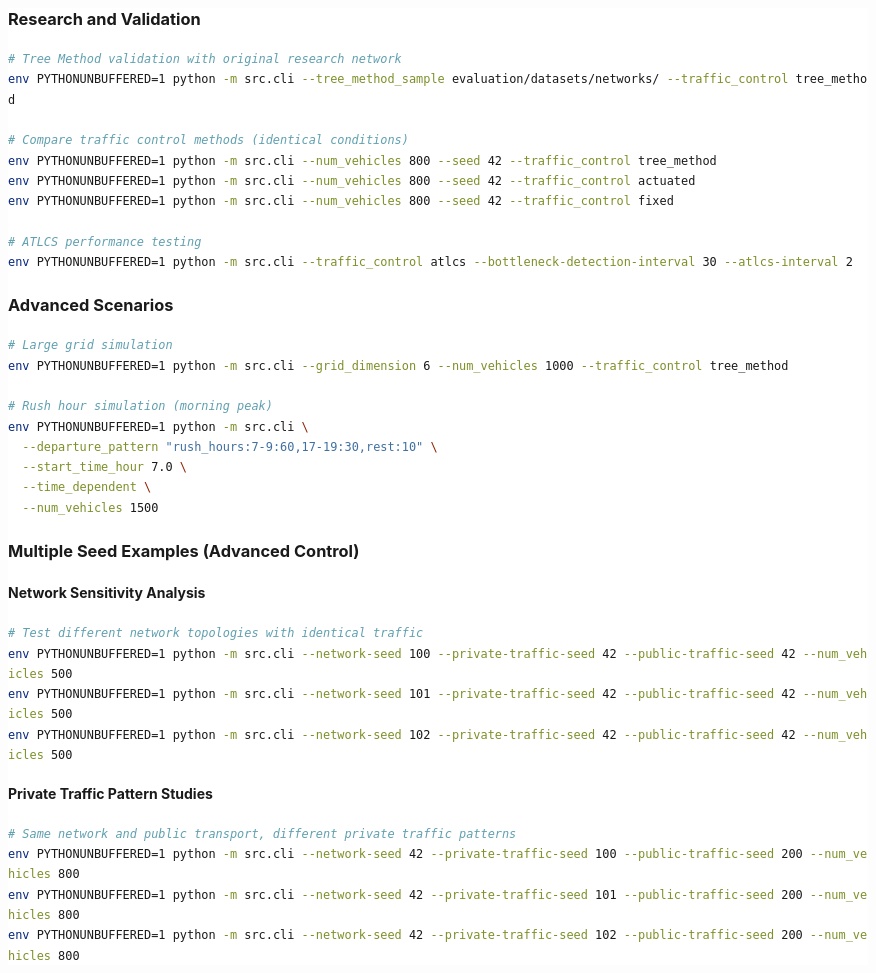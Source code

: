 ### Research and Validation

```bash
# Tree Method validation with original research network
env PYTHONUNBUFFERED=1 python -m src.cli --tree_method_sample evaluation/datasets/networks/ --traffic_control tree_method

# Compare traffic control methods (identical conditions)
env PYTHONUNBUFFERED=1 python -m src.cli --num_vehicles 800 --seed 42 --traffic_control tree_method
env PYTHONUNBUFFERED=1 python -m src.cli --num_vehicles 800 --seed 42 --traffic_control actuated
env PYTHONUNBUFFERED=1 python -m src.cli --num_vehicles 800 --seed 42 --traffic_control fixed

# ATLCS performance testing
env PYTHONUNBUFFERED=1 python -m src.cli --traffic_control atlcs --bottleneck-detection-interval 30 --atlcs-interval 2
```

### Advanced Scenarios

```bash
# Large grid simulation
env PYTHONUNBUFFERED=1 python -m src.cli --grid_dimension 6 --num_vehicles 1000 --traffic_control tree_method

# Rush hour simulation (morning peak)
env PYTHONUNBUFFERED=1 python -m src.cli \
  --departure_pattern "rush_hours:7-9:60,17-19:30,rest:10" \
  --start_time_hour 7.0 \
  --time_dependent \
  --num_vehicles 1500
```

### Multiple Seed Examples (Advanced Control)

#### Network Sensitivity Analysis

```bash
# Test different network topologies with identical traffic
env PYTHONUNBUFFERED=1 python -m src.cli --network-seed 100 --private-traffic-seed 42 --public-traffic-seed 42 --num_vehicles 500
env PYTHONUNBUFFERED=1 python -m src.cli --network-seed 101 --private-traffic-seed 42 --public-traffic-seed 42 --num_vehicles 500
env PYTHONUNBUFFERED=1 python -m src.cli --network-seed 102 --private-traffic-seed 42 --public-traffic-seed 42 --num_vehicles 500
```

#### Private Traffic Pattern Studies

```bash
# Same network and public transport, different private traffic patterns
env PYTHONUNBUFFERED=1 python -m src.cli --network-seed 42 --private-traffic-seed 100 --public-traffic-seed 200 --num_vehicles 800
env PYTHONUNBUFFERED=1 python -m src.cli --network-seed 42 --private-traffic-seed 101 --public-traffic-seed 200 --num_vehicles 800
env PYTHONUNBUFFERED=1 python -m src.cli --network-seed 42 --private-traffic-seed 102 --public-traffic-seed 200 --num_vehicles 800
```
